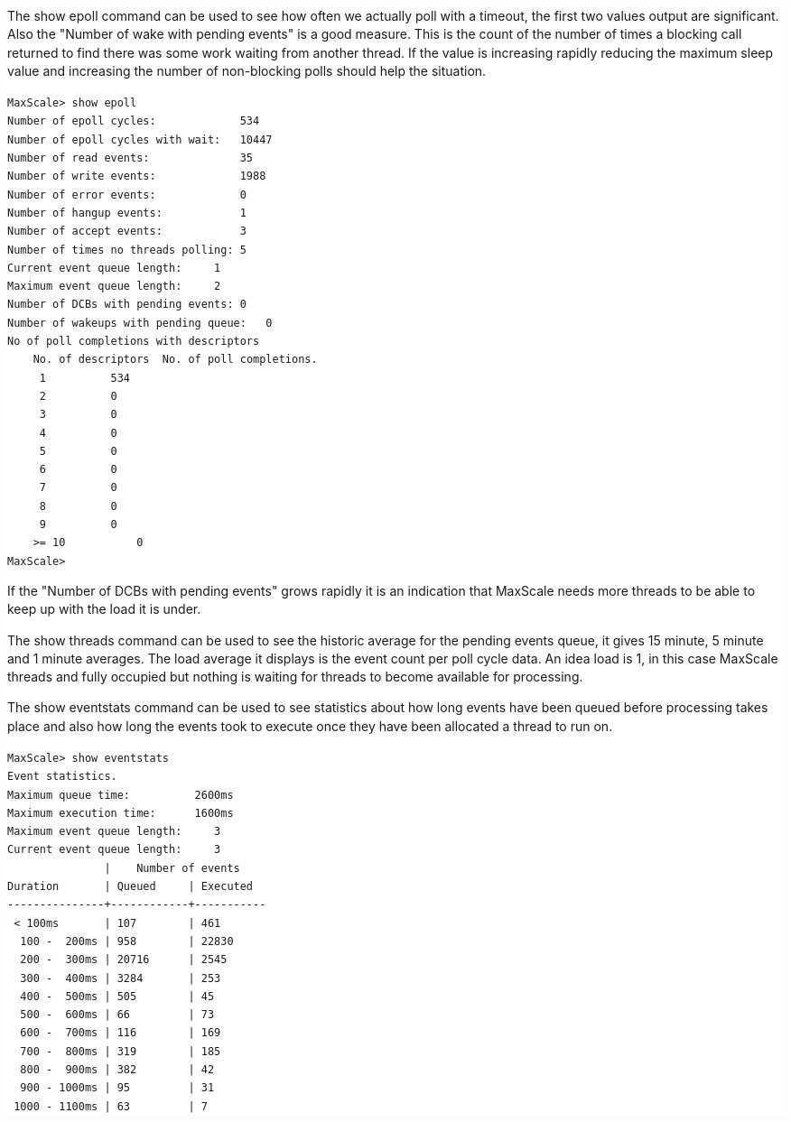 The show epoll command can be used to see how often we actually poll with a timeout, the first two values output are significant. Also the "Number of wake with pending events" is a good measure. This is the count of the number of times a blocking call returned to find there was some work waiting from another thread. If the value is increasing rapidly reducing the maximum sleep value and increasing the number of non-blocking polls should help the situation.

    MaxScale> show epoll
    Number of epoll cycles: 			534
    Number of epoll cycles with wait: 	10447
    Number of read events:   			35
    Number of write events: 			1988
    Number of error events: 			0
    Number of hangup events:			1
    Number of accept events:			3
    Number of times no threads polling:	5
    Current event queue length:		1
    Maximum event queue length:		2
    Number of DCBs with pending events:	0
    Number of wakeups with pending queue:	0
    No of poll completions with descriptors
    	No. of descriptors	No. of poll completions.
    	 1			534
    	 2			0
    	 3			0
    	 4			0
    	 5			0
    	 6			0
    	 7			0
    	 8			0
    	 9			0
    	>= 10			0
    MaxScale>

If the "Number of DCBs with pending events" grows rapidly it is an indication that MaxScale needs more threads to be able to keep up with the load it is under.

The show threads command can be used to see the historic average for the pending events queue, it gives 15 minute, 5 minute and 1 minute averages. The load average it displays is the event count per poll cycle data. An idea load is 1, in this case MaxScale threads and fully occupied but nothing is waiting for threads to become available for processing.

The show eventstats command can be used to see statistics about how long events have been queued before processing takes place and also how long the events took to execute once they have been allocated a thread to run on. 

    MaxScale> show eventstats
    Event statistics.
    Maximum queue time:		 	 2600ms
    Maximum execution time:		 1600ms
    Maximum event queue length:	    3
    Current event queue length:	    3
                   |    Number of events
    Duration       | Queued     | Executed
    ---------------+------------+-----------
     < 100ms       | 107        | 461       
      100 -  200ms | 958        | 22830     
      200 -  300ms | 20716      | 2545      
      300 -  400ms | 3284       | 253       
      400 -  500ms | 505        | 45        
      500 -  600ms | 66         | 73        
      600 -  700ms | 116        | 169       
      700 -  800ms | 319        | 185       
      800 -  900ms | 382        | 42        
      900 - 1000ms | 95         | 31        
     1000 - 1100ms | 63         | 7         